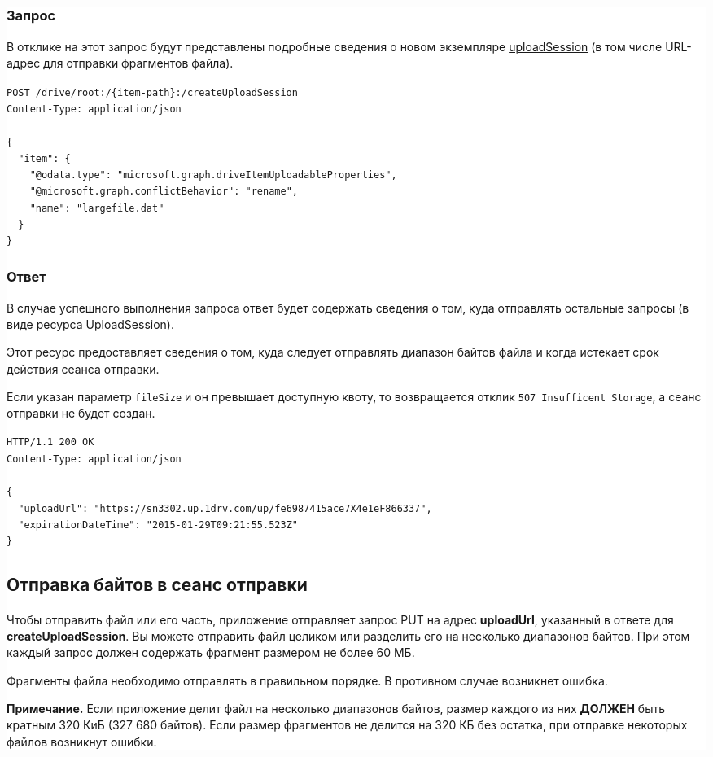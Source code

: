 ### <a name="request"></a>Запрос

В отклике на этот запрос будут представлены подробные сведения о новом экземпляре [uploadSession](../resources/uploadsession.md) (в том числе URL-адрес для отправки фрагментов файла). 



```http
POST /drive/root:/{item-path}:/createUploadSession
Content-Type: application/json

{
  "item": {
    "@odata.type": "microsoft.graph.driveItemUploadableProperties",
    "@microsoft.graph.conflictBehavior": "rename",
    "name": "largefile.dat"
  }
}
```

### <a name="response"></a>Ответ

В случае успешного выполнения запроса ответ будет содержать сведения о том, куда отправлять остальные запросы (в виде ресурса [UploadSession](../resources/uploadsession.md)).

Этот ресурс предоставляет сведения о том, куда следует отправлять диапазон байтов файла и когда истекает срок действия сеанса отправки.

Если указан параметр `fileSize` и он превышает доступную квоту, то возвращается отклик `507 Insufficent Storage`, а сеанс отправки не будет создан.



```http
HTTP/1.1 200 OK
Content-Type: application/json

{
  "uploadUrl": "https://sn3302.up.1drv.com/up/fe6987415ace7X4e1eF866337",
  "expirationDateTime": "2015-01-29T09:21:55.523Z"
}
```

## <a name="upload-bytes-to-the-upload-session"></a>Отправка байтов в сеанс отправки

Чтобы отправить файл или его часть, приложение отправляет запрос PUT на адрес **uploadUrl**, указанный в ответе для **createUploadSession**.
Вы можете отправить файл целиком или разделить его на несколько диапазонов байтов. При этом каждый запрос должен содержать фрагмент размером не более 60 МБ.

Фрагменты файла необходимо отправлять в правильном порядке.
В противном случае возникнет ошибка.

**Примечание.** Если приложение делит файл на несколько диапазонов байтов, размер каждого из них **ДОЛЖЕН** быть кратным 320 КиБ (327 680 байтов). Если размер фрагментов не делится на 320 КБ без остатка, при отправке некоторых файлов возникнут ошибки.

